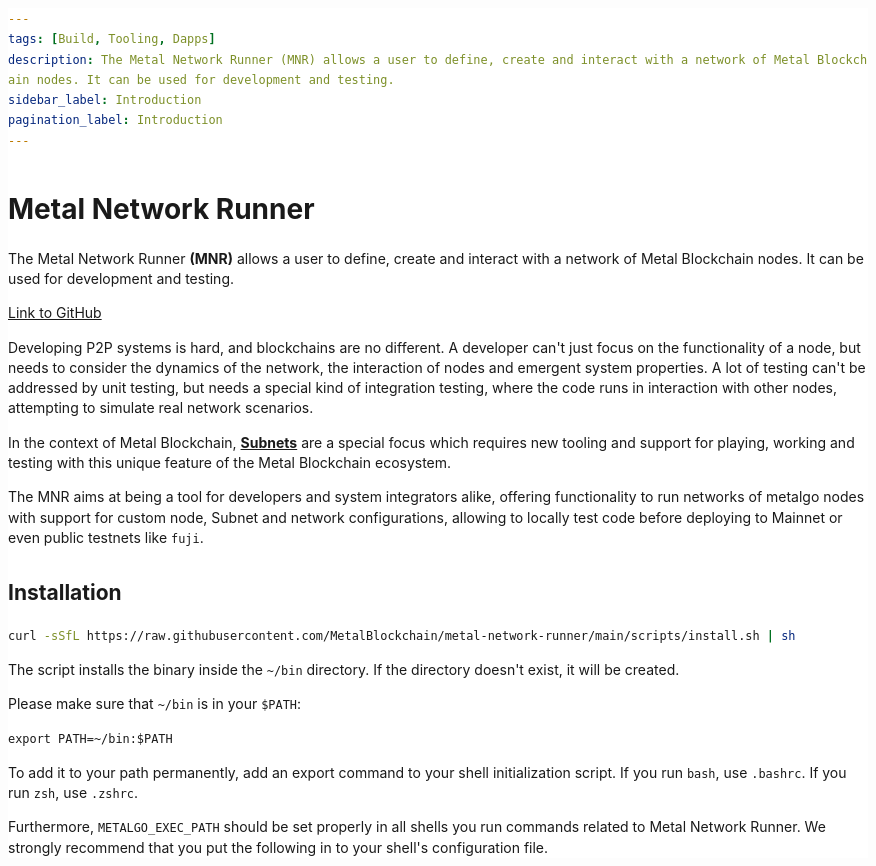 ```yaml
---
tags: [Build, Tooling, Dapps]
description: The Metal Network Runner (MNR) allows a user to define, create and interact with a network of Metal Blockchain nodes. It can be used for development and testing.
sidebar_label: Introduction
pagination_label: Introduction
---
```


# Metal Network Runner

The Metal Network Runner **(MNR)** allows a user to define, create and interact with a network
of Metal Blockchain nodes. It can be used for development and testing.

[Link to GitHub](https://github.com/MetalBlockchain/metal-network-runner)

Developing P2P systems is hard, and blockchains are no different. A developer can't just focus on
the functionality of a node, but needs to consider the dynamics of the network, the interaction of
nodes and emergent system properties. A lot of testing can't be addressed by unit testing, but needs
a special kind of integration testing, where the code runs in interaction with other nodes,
attempting to simulate real network scenarios.

In the context of Metal Blockchain, **[Subnets](/learn/avalanche/subnets-overview.md)** are a special
focus which requires new tooling and support for playing, working and testing with this unique
feature of the Metal Blockchain ecosystem.

The MNR aims at being a tool for developers and system integrators alike, offering functionality to
run networks of metalgo nodes with support for custom node, Subnet and network configurations,
allowing to locally test code before deploying to Mainnet or even public testnets like `fuji`.

## Installation



```bash
curl -sSfL https://raw.githubusercontent.com/MetalBlockchain/metal-network-runner/main/scripts/install.sh | sh
```



The script installs the binary inside the `~/bin` directory. If the directory doesn't exist,
it will be created.

Please make sure that `~/bin` is in your `$PATH`:

```shell
export PATH=~/bin:$PATH
```

To add it to your path permanently, add an export command to your shell initialization script. If
you run `bash`, use `.bashrc`. If you run `zsh`, use `.zshrc`.

Furthermore, `METALGO_EXEC_PATH` should be set properly in all shells you run commands related
to Metal Network Runner. We strongly recommend that you put the following in to your shell's
configuration file.

